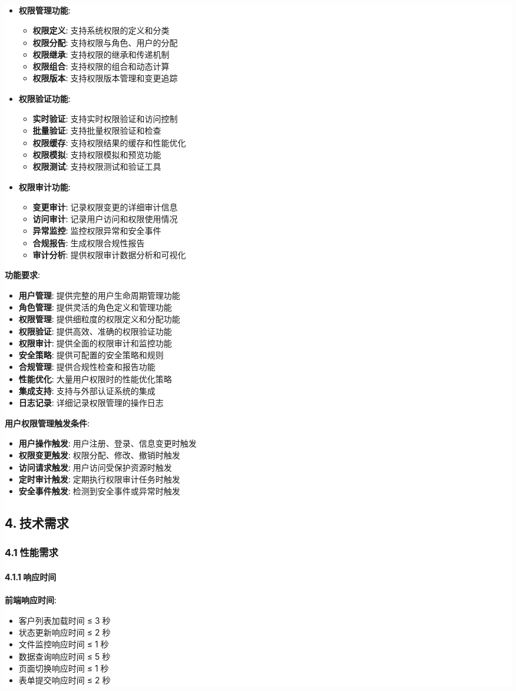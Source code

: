 - **权限管理功能**:

  - **权限定义**: 支持系统权限的定义和分类
  - **权限分配**: 支持权限与角色、用户的分配
  - **权限继承**: 支持权限的继承和传递机制
  - **权限组合**: 支持权限的组合和动态计算
  - **权限版本**: 支持权限版本管理和变更追踪

- **权限验证功能**:

  - **实时验证**: 支持实时权限验证和访问控制
  - **批量验证**: 支持批量权限验证和检查
  - **权限缓存**: 支持权限结果的缓存和性能优化
  - **权限模拟**: 支持权限模拟和预览功能
  - **权限测试**: 支持权限测试和验证工具

- **权限审计功能**:
  - **变更审计**: 记录权限变更的详细审计信息
  - **访问审计**: 记录用户访问和权限使用情况
  - **异常监控**: 监控权限异常和安全事件
  - **合规报告**: 生成权限合规性报告
  - **审计分析**: 提供权限审计数据分析和可视化

**功能要求**:

- **用户管理**: 提供完整的用户生命周期管理功能
- **角色管理**: 提供灵活的角色定义和管理功能
- **权限管理**: 提供细粒度的权限定义和分配功能
- **权限验证**: 提供高效、准确的权限验证功能
- **权限审计**: 提供全面的权限审计和监控功能
- **安全策略**: 提供可配置的安全策略和规则
- **合规管理**: 提供合规性检查和报告功能
- **性能优化**: 大量用户权限时的性能优化策略
- **集成支持**: 支持与外部认证系统的集成
- **日志记录**: 详细记录权限管理的操作日志

**用户权限管理触发条件**:

- **用户操作触发**: 用户注册、登录、信息变更时触发
- **权限变更触发**: 权限分配、修改、撤销时触发
- **访问请求触发**: 用户访问受保护资源时触发
- **定时审计触发**: 定期执行权限审计任务时触发
- **安全事件触发**: 检测到安全事件或异常时触发

## 4. 技术需求

### 4.1 性能需求

#### 4.1.1 响应时间

**前端响应时间**:

- 客户列表加载时间 ≤ 3 秒
- 状态更新响应时间 ≤ 2 秒
- 文件监控响应时间 ≤ 1 秒
- 数据查询响应时间 ≤ 5 秒
- 页面切换响应时间 ≤ 1 秒
- 表单提交响应时间 ≤ 2 秒
